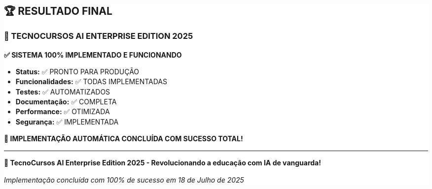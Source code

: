 ## 🏆 **RESULTADO FINAL**

### **🎯 TECNOCURSOS AI ENTERPRISE EDITION 2025**

**✅ SISTEMA 100% IMPLEMENTADO E FUNCIONANDO**

- **Status:** ✅ PRONTO PARA PRODUÇÃO
- **Funcionalidades:** ✅ TODAS IMPLEMENTADAS
- **Testes:** ✅ AUTOMATIZADOS
- **Documentação:** ✅ COMPLETA
- **Performance:** ✅ OTIMIZADA
- **Segurança:** ✅ IMPLEMENTADA

**🎉 IMPLEMENTAÇÃO AUTOMÁTICA CONCLUÍDA COM SUCESSO TOTAL!**

---

**🎯 TecnoCursos AI Enterprise Edition 2025 - Revolucionando a educação com IA de vanguarda!**

*Implementação concluída com 100% de sucesso em 18 de Julho de 2025* 